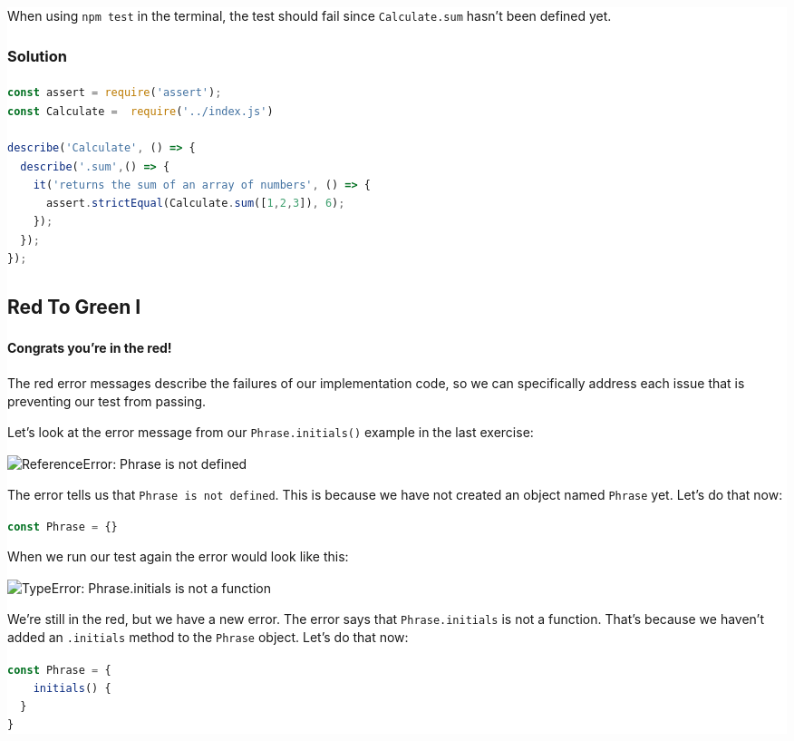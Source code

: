 When using `npm test` in the terminal, the test should fail since
`Calculate.sum` hasn’t been defined yet.

### Solution

``` javascript
const assert = require('assert');
const Calculate =  require('../index.js')

describe('Calculate', () => {
  describe('.sum',() => {
    it('returns the sum of an array of numbers', () => {
      assert.strictEqual(Calculate.sum([1,2,3]), 6);
    });
  });
});
```

## Red To Green I

#### Congrats you’re in the red!

The red error messages describe the failures of our implementation code,
so we can specifically address each issue that is preventing our test
from passing.

Let’s look at the error message from our `Phrase.initials()` example in
the last exercise:

<img
src="https://content.codecademy.com/courses/learn-tdd-testing-models/getting-into-the-red-I.png"
class="img__1JGFO2nlisObc3KeOSGPRp"
alt="ReferenceError: Phrase is not defined" />

The error tells us that `Phrase is not defined`. This is because we have
not created an object named `Phrase` yet. Let’s do that now:

``` js
const Phrase = {}
```

When we run our test again the error would look like this:

<img
src="https://content.codecademy.com/courses/learn-tdd-testing-models/red-to-green-I-1.png"
class="img__1JGFO2nlisObc3KeOSGPRp"
alt="TypeError: Phrase.initials is not a function" />

We’re still in the red, but we have a new error. The error says that
`Phrase.initials` is not a function. That’s because we haven’t added an
`.initials` method to the `Phrase` object. Let’s do that now:

``` js
const Phrase = {
    initials() {
  }
}
```
